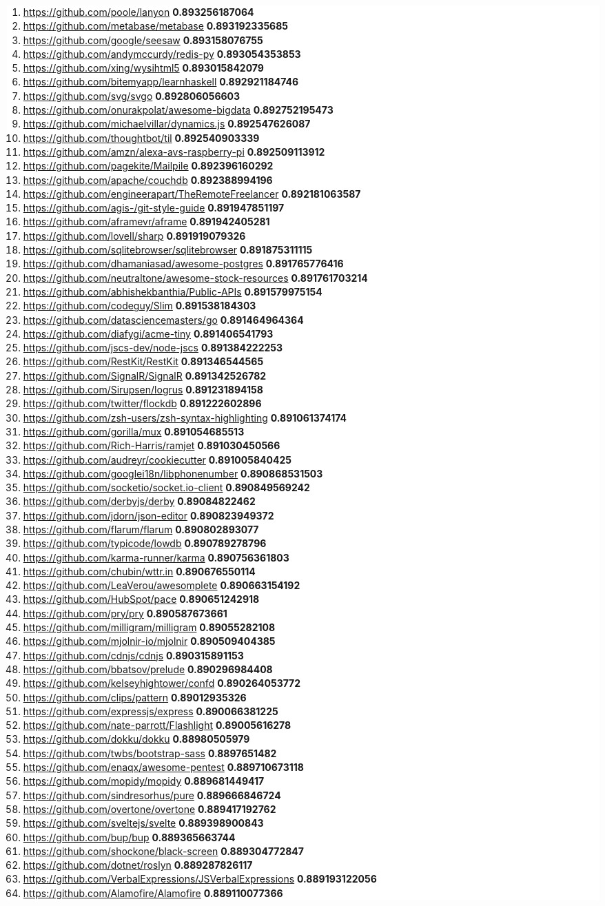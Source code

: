  1. https://github.com/poole/lanyon **0.893256187064**
 1. https://github.com/metabase/metabase **0.893192335685**
 1. https://github.com/google/seesaw **0.893158076755**
 1. https://github.com/andymccurdy/redis-py **0.893054353853**
 1. https://github.com/xing/wysihtml5 **0.893015842079**
 1. https://github.com/bitemyapp/learnhaskell **0.892921184746**
 1. https://github.com/svg/svgo **0.892806056603**
 1. https://github.com/onurakpolat/awesome-bigdata **0.892752195473**
 1. https://github.com/michaelvillar/dynamics.js **0.892547626087**
 1. https://github.com/thoughtbot/til **0.892540903339**
 1. https://github.com/amzn/alexa-avs-raspberry-pi **0.892509113912**
 1. https://github.com/pagekite/Mailpile **0.892396160292**
 1. https://github.com/apache/couchdb **0.892388994196**
 1. https://github.com/engineerapart/TheRemoteFreelancer **0.892181063587**
 1. https://github.com/agis-/git-style-guide **0.891947851197**
 1. https://github.com/aframevr/aframe **0.891942405281**
 1. https://github.com/lovell/sharp **0.891919079326**
 1. https://github.com/sqlitebrowser/sqlitebrowser **0.891875311115**
 1. https://github.com/dhamaniasad/awesome-postgres **0.891765776416**
 1. https://github.com/neutraltone/awesome-stock-resources **0.891761703214**
 1. https://github.com/abhishekbanthia/Public-APIs **0.891579975154**
 1. https://github.com/codeguy/Slim **0.891538184303**
 1. https://github.com/datasciencemasters/go **0.891464964364**
 1. https://github.com/diafygi/acme-tiny **0.891406541793**
 1. https://github.com/jscs-dev/node-jscs **0.891384222253**
 1. https://github.com/RestKit/RestKit **0.891346544565**
 1. https://github.com/SignalR/SignalR **0.891342526782**
 1. https://github.com/Sirupsen/logrus **0.891231894158**
 1. https://github.com/twitter/flockdb **0.891222602896**
 1. https://github.com/zsh-users/zsh-syntax-highlighting **0.891061374174**
 1. https://github.com/gorilla/mux **0.891054685513**
 1. https://github.com/Rich-Harris/ramjet **0.891030450566**
 1. https://github.com/audreyr/cookiecutter **0.891005840425**
 1. https://github.com/googlei18n/libphonenumber **0.890868531503**
 1. https://github.com/socketio/socket.io-client **0.890849569242**
 1. https://github.com/derbyjs/derby **0.89084822462**
 1. https://github.com/jdorn/json-editor **0.890823949372**
 1. https://github.com/flarum/flarum **0.890802893077**
 1. https://github.com/typicode/lowdb **0.890789278796**
 1. https://github.com/karma-runner/karma **0.890756361803**
 1. https://github.com/chubin/wttr.in **0.890676550114**
 1. https://github.com/LeaVerou/awesomplete **0.890663154192**
 1. https://github.com/HubSpot/pace **0.890651242918**
 1. https://github.com/pry/pry **0.890587673661**
 1. https://github.com/milligram/milligram **0.89055282108**
 1. https://github.com/mjolnir-io/mjolnir **0.890509404385**
 1. https://github.com/cdnjs/cdnjs **0.890315891153**
 1. https://github.com/bbatsov/prelude **0.890296984408**
 1. https://github.com/kelseyhightower/confd **0.890264053772**
 1. https://github.com/clips/pattern **0.89012935326**
 1. https://github.com/expressjs/express **0.890066381225**
 1. https://github.com/nate-parrott/Flashlight **0.89005616278**
 1. https://github.com/dokku/dokku **0.88980505979**
 1. https://github.com/twbs/bootstrap-sass **0.8897651482**
 1. https://github.com/enaqx/awesome-pentest **0.889710673118**
 1. https://github.com/mopidy/mopidy **0.889681449417**
 1. https://github.com/sindresorhus/pure **0.889666846724**
 1. https://github.com/overtone/overtone **0.889417192762**
 1. https://github.com/sveltejs/svelte **0.889398900843**
 1. https://github.com/bup/bup **0.889365663744**
 1. https://github.com/shockone/black-screen **0.889304772847**
 1. https://github.com/dotnet/roslyn **0.889287826117**
 1. https://github.com/VerbalExpressions/JSVerbalExpressions **0.889193122056**
 1. https://github.com/Alamofire/Alamofire **0.889110077366**